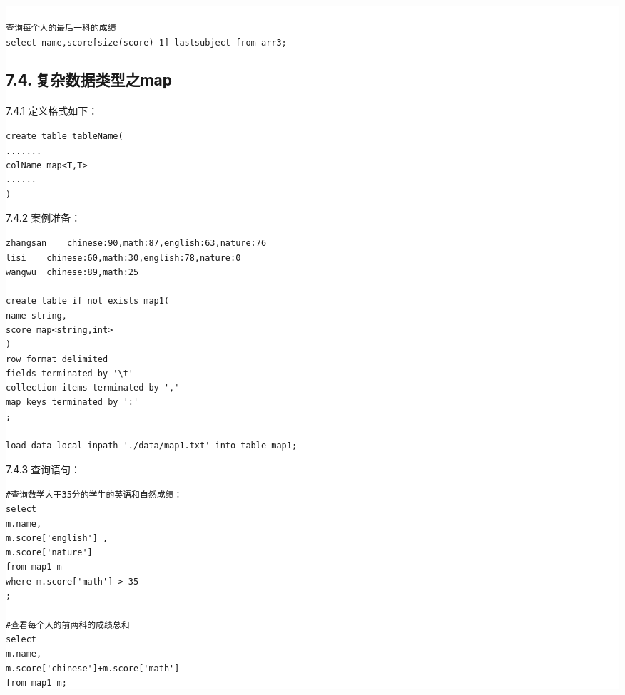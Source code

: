 ```mysql

查询每个人的最后一科的成绩
select name,score[size(score)-1] lastsubject from arr3;
```

## 7.4. 复杂数据类型之map

7.4.1 定义格式如下：

```mysql
create table tableName(
.......
colName map<T,T>
......
)
```

7.4.2 案例准备：

```mysql
zhangsan	chinese:90,math:87,english:63,nature:76
lisi	chinese:60,math:30,english:78,nature:0
wangwu	chinese:89,math:25

create table if not exists map1(
name string,
score map<string,int>
)
row format delimited 
fields terminated by '\t'
collection items terminated by ','
map keys terminated by ':'
;

load data local inpath './data/map1.txt' into table map1;
```

7.4.3 查询语句：

```mysql
#查询数学大于35分的学生的英语和自然成绩：
select 
m.name,
m.score['english'] ,
m.score['nature']
from map1 m
where m.score['math'] > 35
;

#查看每个人的前两科的成绩总和
select 
m.name,
m.score['chinese']+m.score['math']
from map1 m;
```
